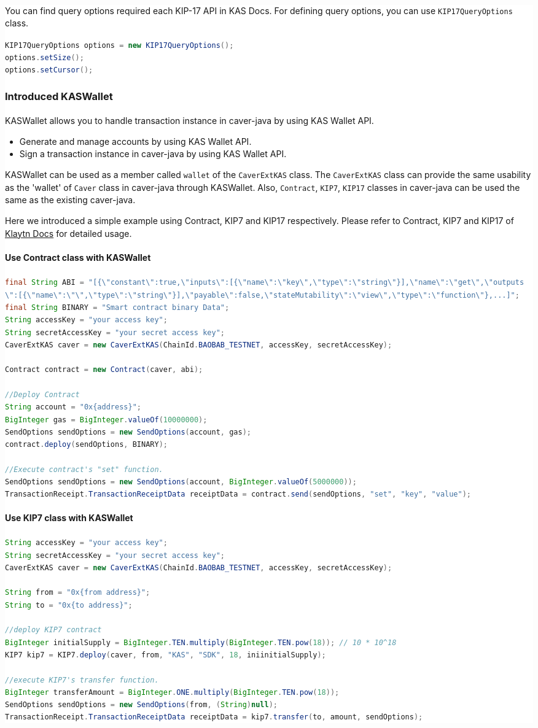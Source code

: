 You can find query options required each KIP-17 API in KAS Docs.
For defining query options, you can use `KIP17QueryOptions` class.

```java
KIP17QueryOptions options = new KIP17QueryOptions();
options.setSize();
options.setCursor();
```

### Introduced KASWallet
KASWallet allows you to handle transaction instance in caver-java by using KAS Wallet API. 
  - Generate and manage accounts by using KAS Wallet API.
  - Sign a transaction instance in caver-java by using KAS Wallet API.

KASWallet can be used as a member called `wallet` of the `CaverExtKAS` class.
The `CaverExtKAS` class can provide the same usability as the 'wallet' of `Caver` class in caver-java through KASWallet.
Also, `Contract`, `KIP7`, `KIP17` classes in caver-java can be used the same as the existing caver-java.

Here we introduced a simple example using Contract, KIP7 and KIP17 respectively. Please refer to Contract, KIP7 and KIP17 of [Klaytn Docs](https://docs.klaytn.com/bapp/sdk/caver-java/getting-started#smart-contract) for detailed usage.

#### Use Contract class with KASWallet
```java
final String ABI = "[{\"constant\":true,\"inputs\":[{\"name\":\"key\",\"type\":\"string\"}],\"name\":\"get\",\"outputs\":[{\"name\":\"\",\"type\":\"string\"}],\"payable\":false,\"stateMutability\":\"view\",\"type\":\"function\"},...]";
final String BINARY = "Smart contract binary Data";
String accessKey = "your access key";
String secretAccessKey = "your secret access key";
CaverExtKAS caver = new CaverExtKAS(ChainId.BAOBAB_TESTNET, accessKey, secretAccessKey);

Contract contract = new Contract(caver, abi);

//Deploy Contract
String account = "0x{address}";
BigInteger gas = BigInteger.valueOf(10000000);
SendOptions sendOptions = new SendOptions(account, gas);
contract.deploy(sendOptions, BINARY);

//Execute contract's "set" function.
SendOptions sendOptions = new SendOptions(account, BigInteger.valueOf(5000000));
TransactionReceipt.TransactionReceiptData receiptData = contract.send(sendOptions, "set", "key", "value");
```

#### Use KIP7 class with KASWallet
```java
String accessKey = "your access key";
String secretAccessKey = "your secret access key";
CaverExtKAS caver = new CaverExtKAS(ChainId.BAOBAB_TESTNET, accessKey, secretAccessKey);

String from = "0x{from address}";
String to = "0x{to address}";

//deploy KIP7 contract
BigInteger initialSupply = BigInteger.TEN.multiply(BigInteger.TEN.pow(18)); // 10 * 10^18
KIP7 kip7 = KIP7.deploy(caver, from, "KAS", "SDK", 18, iniinitialSupply);

//execute KIP7's transfer function.
BigInteger transferAmount = BigInteger.ONE.multiply(BigInteger.TEN.pow(18));
SendOptions sendOptions = new SendOptions(from, (String)null);
TransactionReceipt.TransactionReceiptData receiptData = kip7.transfer(to, amount, sendOptions);
```